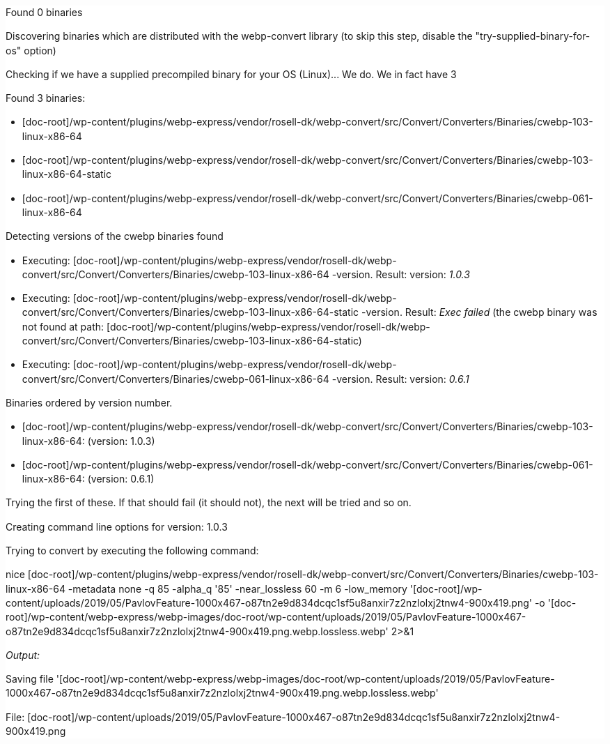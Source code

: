 Found 0 binaries

Discovering binaries which are distributed with the webp-convert library (to skip this step, disable the "try-supplied-binary-for-os" option)

Checking if we have a supplied precompiled binary for your OS (Linux)... We do. We in fact have 3

Found 3 binaries: 

- [doc-root]/wp-content/plugins/webp-express/vendor/rosell-dk/webp-convert/src/Convert/Converters/Binaries/cwebp-103-linux-x86-64

- [doc-root]/wp-content/plugins/webp-express/vendor/rosell-dk/webp-convert/src/Convert/Converters/Binaries/cwebp-103-linux-x86-64-static

- [doc-root]/wp-content/plugins/webp-express/vendor/rosell-dk/webp-convert/src/Convert/Converters/Binaries/cwebp-061-linux-x86-64

Detecting versions of the cwebp binaries found

- Executing: [doc-root]/wp-content/plugins/webp-express/vendor/rosell-dk/webp-convert/src/Convert/Converters/Binaries/cwebp-103-linux-x86-64 -version. Result: version: *1.0.3*

- Executing: [doc-root]/wp-content/plugins/webp-express/vendor/rosell-dk/webp-convert/src/Convert/Converters/Binaries/cwebp-103-linux-x86-64-static -version. Result: *Exec failed* (the cwebp binary was not found at path: [doc-root]/wp-content/plugins/webp-express/vendor/rosell-dk/webp-convert/src/Convert/Converters/Binaries/cwebp-103-linux-x86-64-static)

- Executing: [doc-root]/wp-content/plugins/webp-express/vendor/rosell-dk/webp-convert/src/Convert/Converters/Binaries/cwebp-061-linux-x86-64 -version. Result: version: *0.6.1*

Binaries ordered by version number.

- [doc-root]/wp-content/plugins/webp-express/vendor/rosell-dk/webp-convert/src/Convert/Converters/Binaries/cwebp-103-linux-x86-64: (version: 1.0.3)

- [doc-root]/wp-content/plugins/webp-express/vendor/rosell-dk/webp-convert/src/Convert/Converters/Binaries/cwebp-061-linux-x86-64: (version: 0.6.1)

Trying the first of these. If that should fail (it should not), the next will be tried and so on.

Creating command line options for version: 1.0.3

Trying to convert by executing the following command:

nice [doc-root]/wp-content/plugins/webp-express/vendor/rosell-dk/webp-convert/src/Convert/Converters/Binaries/cwebp-103-linux-x86-64 -metadata none -q 85 -alpha_q '85' -near_lossless 60 -m 6 -low_memory '[doc-root]/wp-content/uploads/2019/05/PavlovFeature-1000x467-o87tn2e9d834dcqc1sf5u8anxir7z2nzlolxj2tnw4-900x419.png' -o '[doc-root]/wp-content/webp-express/webp-images/doc-root/wp-content/uploads/2019/05/PavlovFeature-1000x467-o87tn2e9d834dcqc1sf5u8anxir7z2nzlolxj2tnw4-900x419.png.webp.lossless.webp' 2>&1


*Output:* 

Saving file '[doc-root]/wp-content/webp-express/webp-images/doc-root/wp-content/uploads/2019/05/PavlovFeature-1000x467-o87tn2e9d834dcqc1sf5u8anxir7z2nzlolxj2tnw4-900x419.png.webp.lossless.webp'

File:      [doc-root]/wp-content/uploads/2019/05/PavlovFeature-1000x467-o87tn2e9d834dcqc1sf5u8anxir7z2nzlolxj2tnw4-900x419.png
